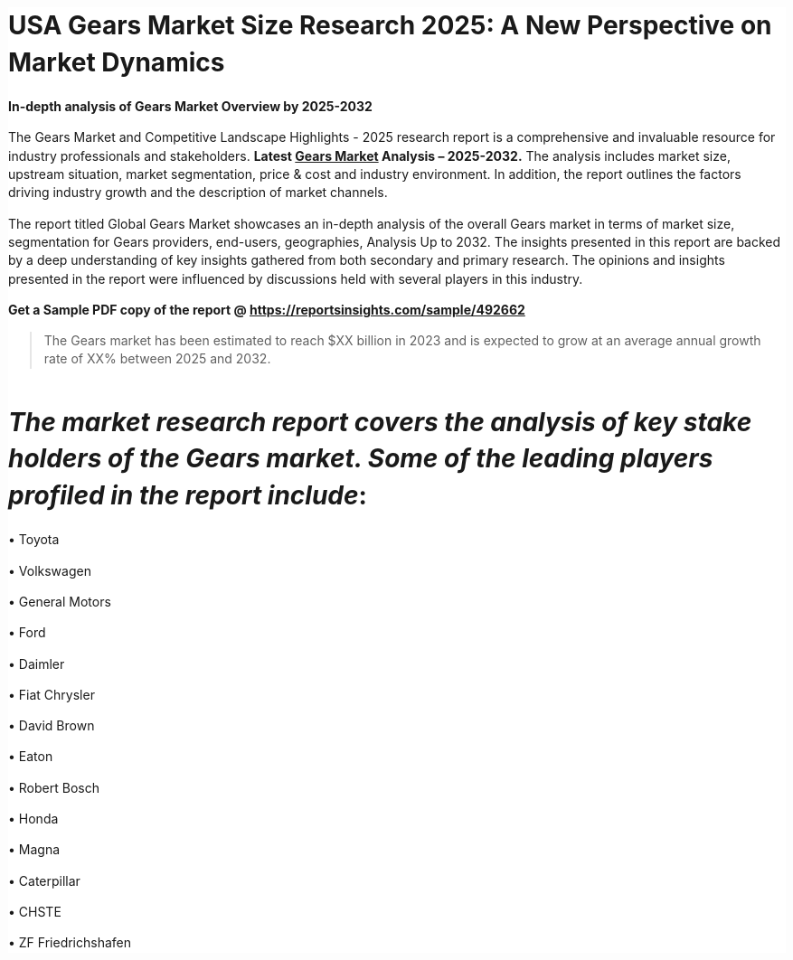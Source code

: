 # USA Gears Market Size Research 2025: A New Perspective on Market Dynamics

<strong>In-depth analysis of Gears Market Overview by 2025-2032</strong></p>

The Gears Market and Competitive Landscape Highlights - 2025 research report is a comprehensive and invaluable resource for industry professionals and stakeholders. <strong>Latest <a href=https://www.reportsinsights.com/sample/492662>Gears Market</a> Analysis – 2025-2032.</strong>  The analysis includes market size, upstream situation, market segmentation, price & cost and industry environment. In addition, the report outlines the factors driving industry growth and the description of market channels.

The report titled Global Gears Market showcases an in-depth analysis of the overall Gears market in terms of market size, segmentation for Gears providers, end-users, geographies, Analysis Up to 2032. The insights presented in this report are backed by a deep understanding of key insights gathered from both secondary and primary research. The opinions and insights presented in the report were influenced by discussions held with several players in this industry.

<strong>Get a Sample PDF copy of the report @ <a href=https://reportsinsights.com/sample/492662>https://reportsinsights.com/sample/492662</a></strong>

<blockquote class=""article-editor-content__blockquote"">The Gears market has been estimated to reach $XX billion in 2023 and is expected to grow at an average annual growth rate of XX% between 2025 and 2032.</blockquote>

# <strong><em>The market research report covers the analysis of key stake holders of the Gears market. Some of the leading players profiled in the report include</em></strong>: 

• Toyota

• Volkswagen

• General Motors

• Ford

• Daimler

• Fiat Chrysler

• David Brown

• Eaton

• Robert Bosch

• Honda

• Magna

• Caterpillar

• CHSTE

• ZF Friedrichshafen
